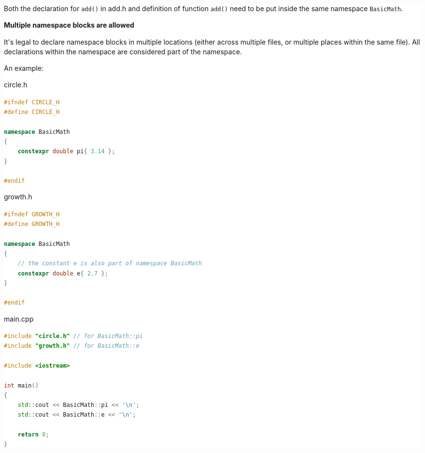 Both the declaration for `add()` in add.h and definition of function `add()` need to be put inside the same namespace `BasicMath`.

**Multiple namespace blocks are allowed**

It's legal to declare namespace blocks in multiple locations (either across multiple files, or multiple places within the same file). All declarations within the namespace are considered part of the namespace.

An example:

circle.h

```c++
#ifndef CIRCLE_H
#define CIRCLE_H

namespace BasicMath
{
    constexpr double pi{ 3.14 };
}

#endif
```

growth.h

```c++
#ifndef GROWTH_H
#define GROWTH_H

namespace BasicMath
{
    // the constant e is also part of namespace BasicMath
    constexpr double e{ 2.7 };
}

#endif
```

main.cpp

```c++
#include "circle.h" // for BasicMath::pi
#include "growth.h" // for BasicMath::e

#include <iostream>

int main()
{
    std::cout << BasicMath::pi << '\n';
    std::cout << BasicMath::e << '\n';

    return 0;
}
```
